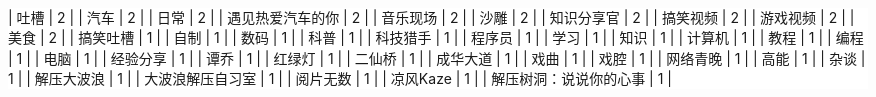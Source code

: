 | 吐槽 | 2 |
| 汽车 | 2 |
| 日常 | 2 |
| 遇见热爱汽车的你 | 2 |
| 音乐现场 | 2 |
| 沙雕 | 2 |
| 知识分享官 | 2 |
| 搞笑视频 | 2 |
| 游戏视频 | 2 |
| 美食 | 2 |
| 搞笑吐槽 | 1 |
| 自制 | 1 |
| 数码 | 1 |
| 科普 | 1 |
| 科技猎手 | 1 |
| 程序员 | 1 |
| 学习 | 1 |
| 知识 | 1 |
| 计算机 | 1 |
| 教程 | 1 |
| 编程 | 1 |
| 电脑 | 1 |
| 经验分享 | 1 |
| 谭乔 | 1 |
| 红绿灯 | 1 |
| 二仙桥 | 1 |
| 成华大道 | 1 |
| 戏曲 | 1 |
| 戏腔 | 1 |
| 网络青晚 | 1 |
| 高能 | 1 |
| 杂谈 | 1 |
| 解压大波浪 | 1 |
| 大波浪解压自习室 | 1 |
| 阅片无数 | 1 |
| 凉风Kaze | 1 |
| 解压树洞：说说你的心事 | 1 |